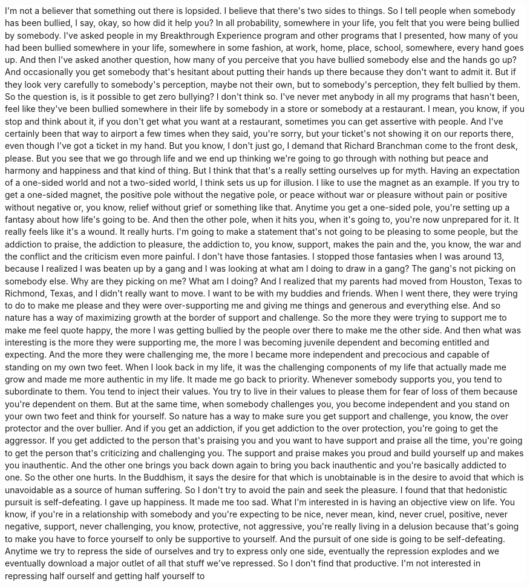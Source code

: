  I'm not a believer that something out there is lopsided. I believe that there's two sides to things. So I tell people when somebody has been bullied, I say, okay, so how did it help you? In all probability, somewhere in your life, you felt that you were being bullied by somebody. I've asked people in my Breakthrough Experience program and other programs that I presented, how many of you had been bullied somewhere in your life, somewhere in some fashion, at work, home, place, school, somewhere, every hand goes up. And then I've asked another question, how many of you perceive that you have bullied somebody else and the hands go up? And occasionally you get somebody that's hesitant about putting their hands up there because they don't want to admit it. But if they look very carefully to somebody's perception, maybe not their own, but to somebody's perception, they felt bullied by them. So the question is, is it possible to get zero bullying? I don't think so. I've never met anybody in all my programs that hasn't been, feel like they've been bullied somewhere in their life by somebody in a store or somebody at a restaurant. I mean, you know, if you stop and think about it, if you don't get what you want at a restaurant, sometimes you can get assertive with people. And I've certainly been that way to airport a few times when they said, you're sorry, but your ticket's not showing it on our reports there, even though I've got a ticket in my hand. But you know, I don't just go, I demand that Richard Branchman come to the front desk, please. But you see that we go through life and we end up thinking we're going to go through with nothing but peace and harmony and happiness and that kind of thing. But I think that that's a really setting ourselves up for myth. Having an expectation of a one-sided world and not a two-sided world, I think sets us up for illusion. I like to use the magnet as an example. If you try to get a one-sided magnet, the positive pole without the negative pole, or peace without war or pleasure without pain or positive without negative or, you know, relief without grief or something like that. Anytime you get a one-sided pole, you're setting up a fantasy about how life's going to be. And then the other pole, when it hits you, when it's going to, you're now unprepared for it. It really feels like it's a wound. It really hurts. I'm going to make a statement that's not going to be pleasing to some people, but the addiction to praise, the addiction to pleasure, the addiction to, you know, support, makes the pain and the, you know, the war and the conflict and the criticism even more painful. I don't have those fantasies. I stopped those fantasies when I was around 13, because I realized I was beaten up by a gang and I was looking at what am I doing to draw in a gang? The gang's not picking on somebody else. Why are they picking on me? What am I doing? And I realized that my parents had moved from Houston, Texas to Richmond, Texas, and I didn't really want to move. I want to be with my buddies and friends. When I went there, they were trying to do to make me please and they were over-supporting me and giving me things and generous and everything else. And so nature has a way of maximizing growth at the border of support and challenge. So the more they were trying to support me to make me feel quote happy, the more I was getting bullied by the people over there to make me the other side. And then what was interesting is the more they were supporting me, the more I was becoming juvenile dependent and becoming entitled and expecting. And the more they were challenging me, the more I became more independent and precocious and capable of standing on my own two feet. When I look back in my life, it was the challenging components of my life that actually made me grow and made me more authentic in my life. It made me go back to priority. Whenever somebody supports you, you tend to subordinate to them. You tend to inject their values. You try to live in their values to please them for fear of loss of them because you're dependent on them. But at the same time, when somebody challenges you, you become independent and you stand on your own two feet and think for yourself. So nature has a way to make sure you get support and challenge, you know, the over protector and the over bullier. And if you get an addiction, if you get addiction to the over protection, you're going to get the aggressor. If you get addicted to the person that's praising you and you want to have support and praise all the time, you're going to get the person that's criticizing and challenging you. The support and praise makes you proud and build yourself up and makes you inauthentic. And the other one brings you back down again to bring you back inauthentic and you're basically addicted to one. So the other one hurts. In the Buddhism, it says the desire for that which is unobtainable is in the desire to avoid that which is unavoidable as a source of human suffering. So I don't try to avoid the pain and seek the pleasure. I found that that hedonistic pursuit is self-defeating. I gave up happiness. It made me too sad. What I'm interested in is having an objective view on life. You know, if you're in a relationship with somebody and you're expecting to be nice, never mean, kind, never cruel, positive, never negative, support, never challenging, you know, protective, not aggressive, you're really living in a delusion because that's going to make you have to force yourself to only be supportive to yourself. And the pursuit of one side is going to be self-defeating. Anytime we try to repress the side of ourselves and try to express only one side, eventually the repression explodes and we eventually download a major outlet of all that stuff we've repressed. So I don't find that productive. I'm not interested in repressing half ourself and getting half yourself to